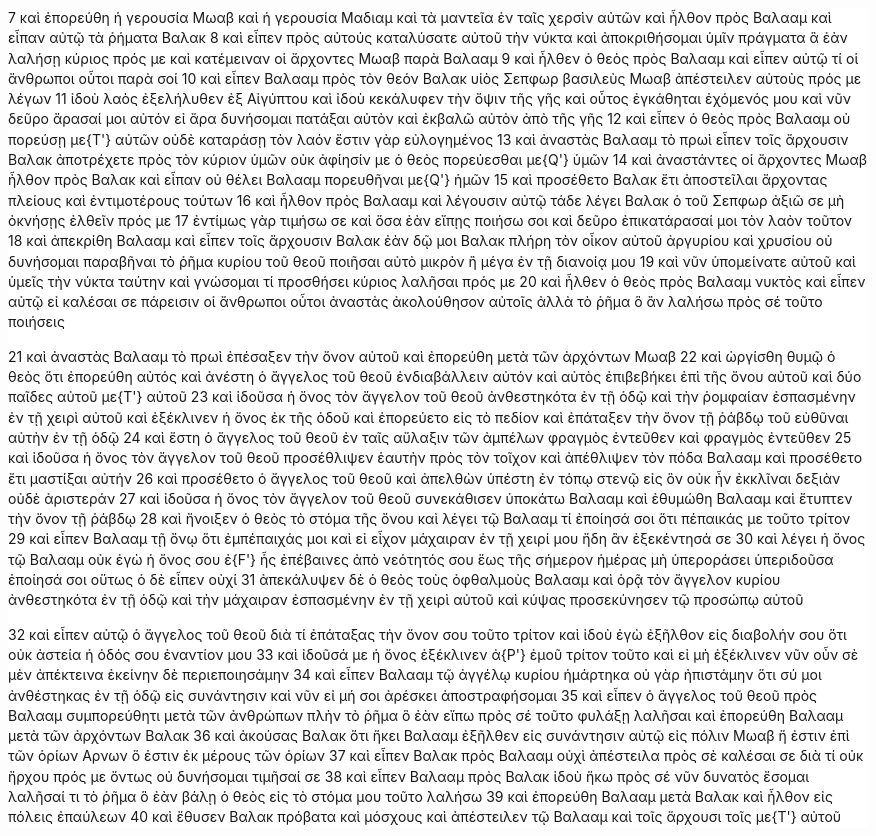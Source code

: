 7 καὶ ἐπορεύθη ἡ γερουσία Μωαβ καὶ ἡ γερουσία Μαδιαμ καὶ τὰ μαντεῖα ἐν ταῖς χερσὶν αὐτῶν καὶ ἦλθον πρὸς Βαλααμ καὶ εἶπαν αὐτῷ τὰ ῥήματα Βαλακ
8 καὶ εἶπεν πρὸς αὐτούς καταλύσατε αὐτοῦ τὴν νύκτα καὶ ἀποκριθήσομαι ὑμῖν πράγματα ἃ ἐὰν λαλήσῃ κύριος πρός με καὶ κατέμειναν οἱ ἄρχοντες Μωαβ παρὰ Βαλααμ
9 καὶ ἦλθεν ὁ θεὸς πρὸς Βαλααμ καὶ εἶπεν αὐτῷ τί οἱ ἄνθρωποι οὗτοι παρὰ σοί
10 καὶ εἶπεν Βαλααμ πρὸς τὸν θεόν Βαλακ υἱὸς Σεπφωρ βασιλεὺς Μωαβ ἀπέστειλεν αὐτοὺς πρός με λέγων
11 ἰδοὺ λαὸς ἐξελήλυθεν ἐξ Αἰγύπτου καὶ ἰδοὺ κεκάλυφεν τὴν ὄψιν τῆς γῆς καὶ οὗτος ἐγκάθηται ἐχόμενός μου καὶ νῦν δεῦρο ἄρασαί μοι αὐτόν εἰ ἄρα δυνήσομαι πατάξαι αὐτὸν καὶ ἐκβαλῶ αὐτὸν ἀπὸ τῆς γῆς
12 καὶ εἶπεν ὁ θεὸς πρὸς Βαλααμ οὐ πορεύσῃ με{T'} αὐτῶν οὐδὲ καταράσῃ τὸν λαόν ἔστιν γὰρ εὐλογημένος
13 καὶ ἀναστὰς Βαλααμ τὸ πρωὶ εἶπεν τοῖς ἄρχουσιν Βαλακ ἀποτρέχετε πρὸς τὸν κύριον ὑμῶν οὐκ ἀφίησίν με ὁ θεὸς πορεύεσθαι με{Q'} ὑμῶν
14 καὶ ἀναστάντες οἱ ἄρχοντες Μωαβ ἦλθον πρὸς Βαλακ καὶ εἶπαν οὐ θέλει Βαλααμ πορευθῆναι με{Q'} ἡμῶν
15 καὶ προσέθετο Βαλακ ἔτι ἀποστεῖλαι ἄρχοντας πλείους καὶ ἐντιμοτέρους τούτων
16 καὶ ἦλθον πρὸς Βαλααμ καὶ λέγουσιν αὐτῷ τάδε λέγει Βαλακ ὁ τοῦ Σεπφωρ ἀξιῶ σε μὴ ὀκνήσῃς ἐλθεῖν πρός με
17 ἐντίμως γὰρ τιμήσω σε καὶ ὅσα ἐὰν εἴπῃς ποιήσω σοι καὶ δεῦρο ἐπικατάρασαί μοι τὸν λαὸν τοῦτον
18 καὶ ἀπεκρίθη Βαλααμ καὶ εἶπεν τοῖς ἄρχουσιν Βαλακ ἐὰν δῷ μοι Βαλακ πλήρη τὸν οἶκον αὐτοῦ ἀργυρίου καὶ χρυσίου οὐ δυνήσομαι παραβῆναι τὸ ῥῆμα κυρίου τοῦ θεοῦ ποιῆσαι αὐτὸ μικρὸν ἢ μέγα ἐν τῇ διανοίᾳ μου
19 καὶ νῦν ὑπομείνατε αὐτοῦ καὶ ὑμεῖς τὴν νύκτα ταύτην καὶ γνώσομαι τί προσθήσει κύριος λαλῆσαι πρός με
20 καὶ ἦλθεν ὁ θεὸς πρὸς Βαλααμ νυκτὸς καὶ εἶπεν αὐτῷ εἰ καλέσαι σε πάρεισιν οἱ ἄνθρωποι οὗτοι ἀναστὰς ἀκολούθησον αὐτοῖς ἀλλὰ τὸ ῥῆμα ὃ ἂν λαλήσω πρὸς σέ τοῦτο ποιήσεις

21 καὶ ἀναστὰς Βαλααμ τὸ πρωὶ ἐπέσαξεν τὴν ὄνον αὐτοῦ καὶ ἐπορεύθη μετὰ τῶν ἀρχόντων Μωαβ
22 καὶ ὠργίσθη θυμῷ ὁ θεὸς ὅτι ἐπορεύθη αὐτός καὶ ἀνέστη ὁ ἄγγελος τοῦ θεοῦ ἐνδιαβάλλειν αὐτόν καὶ αὐτὸς ἐπιβεβήκει ἐπὶ τῆς ὄνου αὐτοῦ καὶ δύο παῖδες αὐτοῦ με{T'} αὐτοῦ
23 καὶ ἰδοῦσα ἡ ὄνος τὸν ἄγγελον τοῦ θεοῦ ἀνθεστηκότα ἐν τῇ ὁδῷ καὶ τὴν ῥομφαίαν ἐσπασμένην ἐν τῇ χειρὶ αὐτοῦ καὶ ἐξέκλινεν ἡ ὄνος ἐκ τῆς ὁδοῦ καὶ ἐπορεύετο εἰς τὸ πεδίον καὶ ἐπάταξεν τὴν ὄνον τῇ ῥάβδῳ τοῦ εὐθῦναι αὐτὴν ἐν τῇ ὁδῷ
24 καὶ ἔστη ὁ ἄγγελος τοῦ θεοῦ ἐν ταῖς αὔλαξιν τῶν ἀμπέλων φραγμὸς ἐντεῦθεν καὶ φραγμὸς ἐντεῦθεν
25 καὶ ἰδοῦσα ἡ ὄνος τὸν ἄγγελον τοῦ θεοῦ προσέθλιψεν ἑαυτὴν πρὸς τὸν τοῖχον καὶ ἀπέθλιψεν τὸν πόδα Βαλααμ καὶ προσέθετο ἔτι μαστίξαι αὐτήν
26 καὶ προσέθετο ὁ ἄγγελος τοῦ θεοῦ καὶ ἀπελθὼν ὑπέστη ἐν τόπῳ στενῷ εἰς ὃν οὐκ ἦν ἐκκλῖναι δεξιὰν οὐδὲ ἀριστεράν
27 καὶ ἰδοῦσα ἡ ὄνος τὸν ἄγγελον τοῦ θεοῦ συνεκάθισεν ὑποκάτω Βαλααμ καὶ ἐθυμώθη Βαλααμ καὶ ἔτυπτεν τὴν ὄνον τῇ ῥάβδῳ
28 καὶ ἤνοιξεν ὁ θεὸς τὸ στόμα τῆς ὄνου καὶ λέγει τῷ Βαλααμ τί ἐποίησά σοι ὅτι πέπαικάς με τοῦτο τρίτον
29 καὶ εἶπεν Βαλααμ τῇ ὄνῳ ὅτι ἐμπέπαιχάς μοι καὶ εἰ εἶχον μάχαιραν ἐν τῇ χειρί μου ἤδη ἂν ἐξεκέντησά σε
30 καὶ λέγει ἡ ὄνος τῷ Βαλααμ οὐκ ἐγὼ ἡ ὄνος σου ἐ{F'} ἧς ἐπέβαινες ἀπὸ νεότητός σου ἕως τῆς σήμερον ἡμέρας μὴ ὑπεροράσει ὑπεριδοῦσα ἐποίησά σοι οὕτως ὁ δὲ εἶπεν οὐχί
31 ἀπεκάλυψεν δὲ ὁ θεὸς τοὺς ὀφθαλμοὺς Βαλααμ καὶ ὁρᾷ τὸν ἄγγελον κυρίου ἀνθεστηκότα ἐν τῇ ὁδῷ καὶ τὴν μάχαιραν ἐσπασμένην ἐν τῇ χειρὶ αὐτοῦ καὶ κύψας προσεκύνησεν τῷ προσώπῳ αὐτοῦ

32 καὶ εἶπεν αὐτῷ ὁ ἄγγελος τοῦ θεοῦ διὰ τί ἐπάταξας τὴν ὄνον σου τοῦτο τρίτον καὶ ἰδοὺ ἐγὼ ἐξῆλθον εἰς διαβολήν σου ὅτι οὐκ ἀστεία ἡ ὁδός σου ἐναντίον μου
33 καὶ ἰδοῦσά με ἡ ὄνος ἐξέκλινεν ἀ{P'} ἐμοῦ τρίτον τοῦτο καὶ εἰ μὴ ἐξέκλινεν νῦν οὖν σὲ μὲν ἀπέκτεινα ἐκείνην δὲ περιεποιησάμην
34 καὶ εἶπεν Βαλααμ τῷ ἀγγέλῳ κυρίου ἡμάρτηκα οὐ γὰρ ἠπιστάμην ὅτι σύ μοι ἀνθέστηκας ἐν τῇ ὁδῷ εἰς συνάντησιν καὶ νῦν εἰ μή σοι ἀρέσκει ἀποστραφήσομαι
35 καὶ εἶπεν ὁ ἄγγελος τοῦ θεοῦ πρὸς Βαλααμ συμπορεύθητι μετὰ τῶν ἀνθρώπων πλὴν τὸ ῥῆμα ὃ ἐὰν εἴπω πρὸς σέ τοῦτο φυλάξῃ λαλῆσαι καὶ ἐπορεύθη Βαλααμ μετὰ τῶν ἀρχόντων Βαλακ
36 καὶ ἀκούσας Βαλακ ὅτι ἥκει Βαλααμ ἐξῆλθεν εἰς συνάντησιν αὐτῷ εἰς πόλιν Μωαβ ἥ ἐστιν ἐπὶ τῶν ὁρίων Αρνων ὅ ἐστιν ἐκ μέρους τῶν ὁρίων
37 καὶ εἶπεν Βαλακ πρὸς Βαλααμ οὐχὶ ἀπέστειλα πρὸς σὲ καλέσαι σε διὰ τί οὐκ ἤρχου πρός με ὄντως οὐ δυνήσομαι τιμῆσαί σε
38 καὶ εἶπεν Βαλααμ πρὸς Βαλακ ἰδοὺ ἥκω πρὸς σέ νῦν δυνατὸς ἔσομαι λαλῆσαί τι τὸ ῥῆμα ὃ ἐὰν βάλῃ ὁ θεὸς εἰς τὸ στόμα μου τοῦτο λαλήσω
39 καὶ ἐπορεύθη Βαλααμ μετὰ Βαλακ καὶ ἦλθον εἰς πόλεις ἐπαύλεων
40 καὶ ἔθυσεν Βαλακ πρόβατα καὶ μόσχους καὶ ἀπέστειλεν τῷ Βαλααμ καὶ τοῖς ἄρχουσι τοῖς με{T'} αὐτοῦ